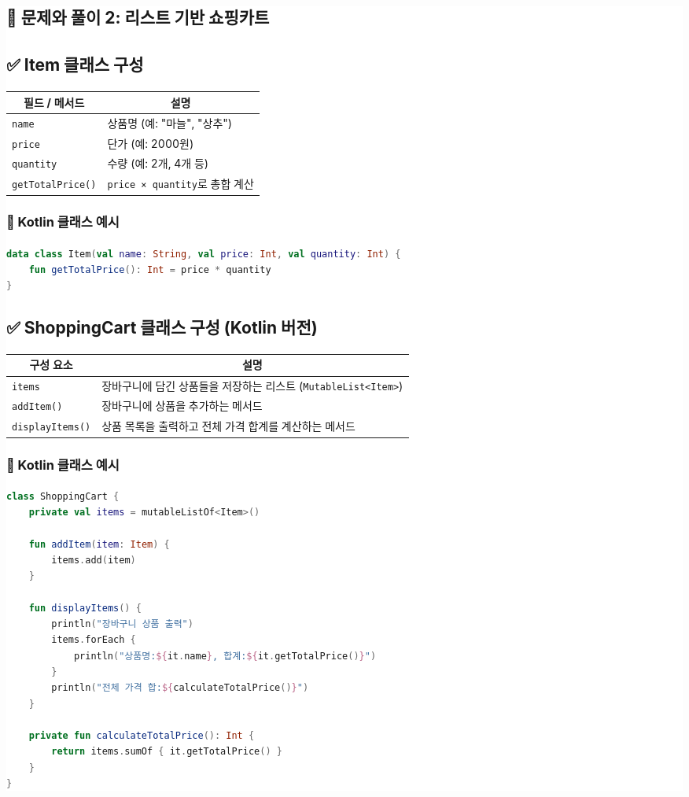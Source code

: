 
## 🛒 문제와 풀이 2: 리스트 기반 쇼핑카트
## ✅ Item 클래스 구성

| 필드 / 메서드       | 설명                                |
|---------------------|-------------------------------------|
| `name`              | 상품명 (예: "마늘", "상추")          |
| `price`             | 단가 (예: 2000원)                    |
| `quantity`          | 수량 (예: 2개, 4개 등)               |
| `getTotalPrice()`   | `price × quantity`로 총합 계산       |

### 📘 Kotlin 클래스 예시
```kotlin
data class Item(val name: String, val price: Int, val quantity: Int) {
    fun getTotalPrice(): Int = price * quantity
}
``` 

## ✅ ShoppingCart 클래스 구성 (Kotlin 버전)

| 구성 요소         | 설명                                                              |
|------------------|-------------------------------------------------------------------|
| `items`          | 장바구니에 담긴 상품들을 저장하는 리스트 (`MutableList<Item>`)     |
| `addItem()`      | 장바구니에 상품을 추가하는 메서드                                  |
| `displayItems()` | 상품 목록을 출력하고 전체 가격 합계를 계산하는 메서드              |


### 📘 Kotlin 클래스 예시
```kotlin
class ShoppingCart {
    private val items = mutableListOf<Item>()

    fun addItem(item: Item) {
        items.add(item)
    }

    fun displayItems() {
        println("장바구니 상품 출력")
        items.forEach {
            println("상품명:${it.name}, 합계:${it.getTotalPrice()}")
        }
        println("전체 가격 합:${calculateTotalPrice()}")
    }

    private fun calculateTotalPrice(): Int {
        return items.sumOf { it.getTotalPrice() }
    }
}
```            
